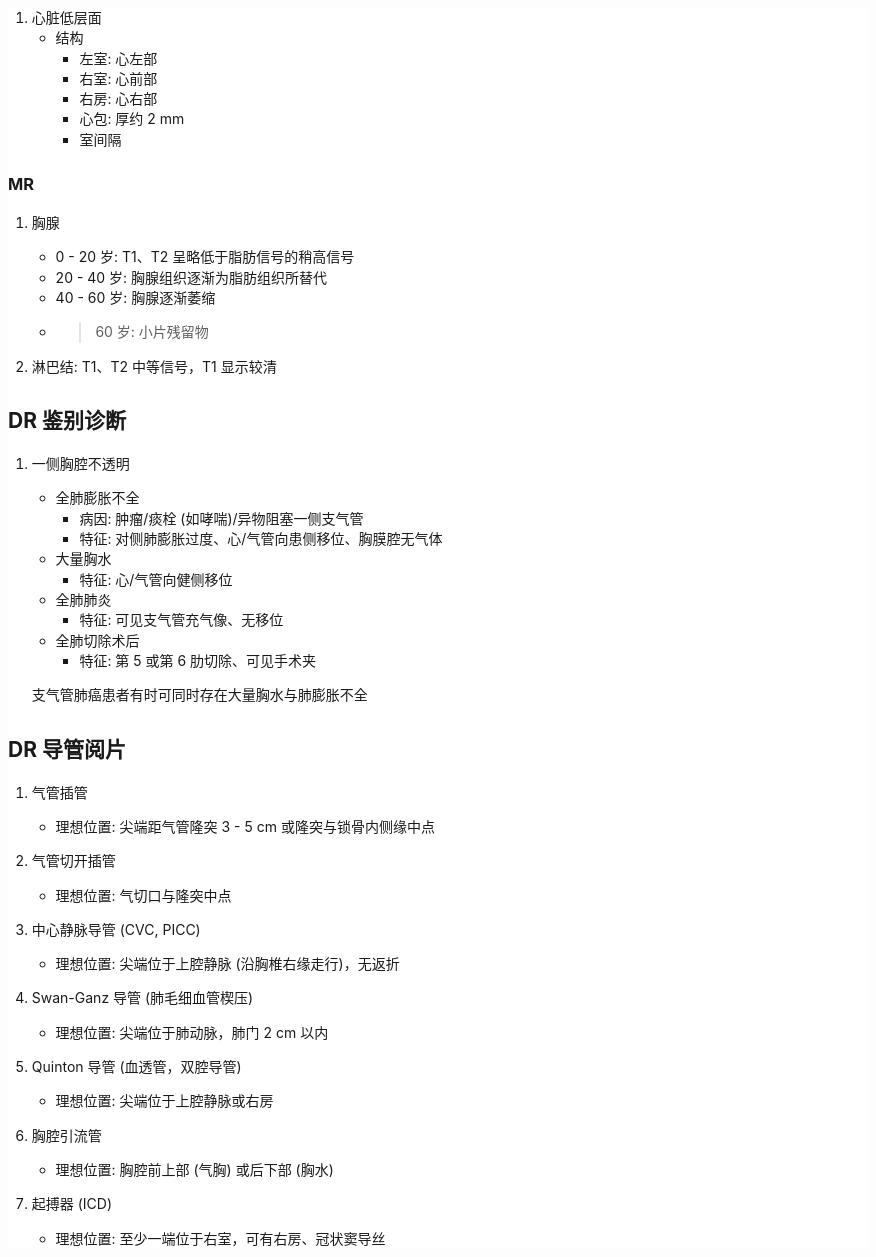 1. 心脏低层面
    - 结构
        - 左室: 心左部
        - 右室: 心前部
        - 右房: 心右部
        - 心包: 厚约 2 mm
        - 室间隔

### MR

1. 胸腺
    - 0 - 20 岁: T1、T2 呈略低于脂肪信号的稍高信号
    - 20 - 40 岁: 胸腺组织逐渐为脂肪组织所替代
    - 40 - 60 岁: 胸腺逐渐萎缩
    - > 60 岁: 小片残留物

1. 淋巴结: T1、T2 中等信号，T1 显示较清

## DR 鉴别诊断

1. 一侧胸腔不透明
    - 全肺膨胀不全
        - 病因: 肿瘤/痰栓 (如哮喘)/异物阻塞一侧支气管
        - 特征: 对侧肺膨胀过度、心/气管向患侧移位、胸膜腔无气体
    - 大量胸水
        - 特征: 心/气管向健侧移位
    - 全肺肺炎
        - 特征: 可见支气管充气像、无移位
    - 全肺切除术后
        - 特征: 第 5 或第 6 肋切除、可见手术夹

    支气管肺癌患者有时可同时存在大量胸水与肺膨胀不全

## DR 导管阅片

1. 气管插管
    - 理想位置: 尖端距气管隆突 3 - 5 cm 或隆突与锁骨内侧缘中点

1. 气管切开插管
    - 理想位置: 气切口与隆突中点

1. 中心静脉导管 (CVC, PICC)
    - 理想位置: 尖端位于上腔静脉 (沿胸椎右缘走行)，无返折

1. Swan-Ganz 导管 (肺毛细血管楔压)
    - 理想位置: 尖端位于肺动脉，肺门 2 cm 以内

1. Quinton 导管 (血透管，双腔导管)
    - 理想位置: 尖端位于上腔静脉或右房

1. 胸腔引流管
    - 理想位置: 胸腔前上部 (气胸) 或后下部 (胸水)

1. 起搏器 (ICD)
    - 理想位置: 至少一端位于右室，可有右房、冠状窦导丝
